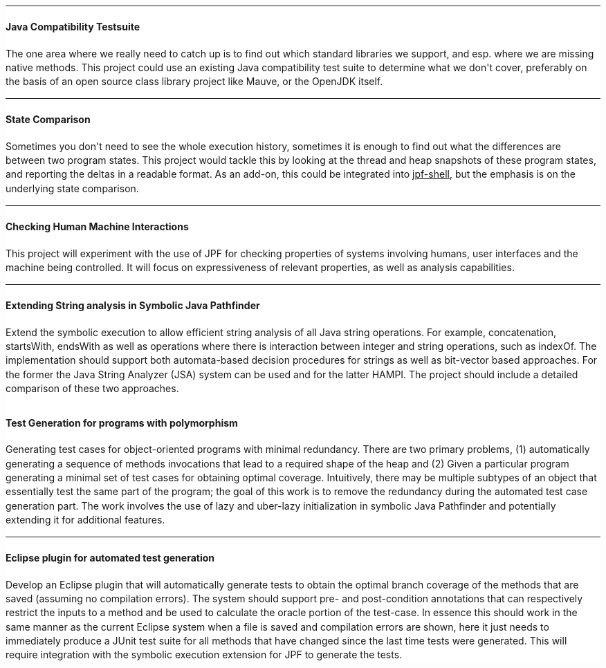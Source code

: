 * * *

#### Java Compatibility Testsuite

The one area where we really need to catch up is to find out which standard libraries we support, and esp. where we are missing native methods. This project could use an existing Java compatibility test suite to determine what we don't cover, preferably on the basis of an open source class library project like Mauve, or the OpenJDK itself.

* * *

#### State Comparison

Sometimes you don't need to see the whole execution history, sometimes it is enough to find out what the differences are between two program states. This project would tackle this by looking at the thread and heap snapshots of these program states, and reporting the deltas in a readable format. As an add-on, this could be integrated into [jpf-shell](https://172.29.0.40/trac/jpf/wiki/projects/jpf-shell.md), but the emphasis is on the underlying state comparison.

* * *

#### Checking Human Machine Interactions

This project will experiment with the use of JPF for checking properties of systems involving humans, user interfaces and the machine being controlled. It will focus on expressiveness of relevant properties, as well as analysis capabilities.

* * *

#### Extending String analysis in Symbolic Java Pathfinder

Extend the symbolic execution to allow efficient string analysis of all Java string operations. For example, concatenation, startsWith, endsWith as well as operations where there is interaction between integer and string operations, such as indexOf. The implementation should support both automata-based decision procedures for strings as well as bit-vector based approaches. For the former the Java String Analyzer (JSA) system can be used and for the latter HAMPI. The project should include a detailed comparison of these two approaches.

## 

#### Test Generation for programs with polymorphism

Generating test cases for object-oriented programs with minimal redundancy. There are two primary problems, (1) automatically generating a sequence of methods invocations that lead to a required shape of the heap and (2) Given a particular program generating a minimal set of test cases for obtaining optimal coverage. Intuitively, there may be multiple subtypes of an object that essentially test the same part of the program; the goal of this work is to remove the redundancy during the automated test case generation part. The work involves the use of lazy and uber-lazy initialization in symbolic Java Pathfinder and potentially extending it for additional features.

* * *

#### Eclipse plugin for automated test generation

Develop an Eclipse plugin that will automatically generate tests to obtain the optimal branch coverage of the methods that are saved (assuming no compilation errors). The system should support pre- and post-condition annotations that can respectively restrict the inputs to a method and be used to calculate the oracle portion of the test-case. In essence this should work in the same manner as the current Eclipse system when a file is saved and compilation errors are shown, here it just needs to immediately produce a JUnit test suite for all methods that have changed since the last time tests were generated. This will require integration with the symbolic execution extension for JPF to generate the tests.
